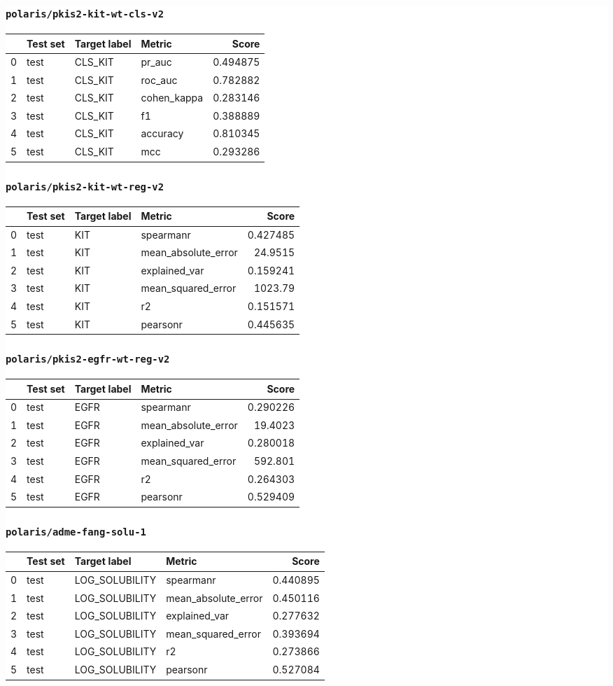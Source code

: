 
### `polaris/pkis2-kit-wt-cls-v2`

|    | Test set   | Target label   | Metric      |    Score |
|---:|:-----------|:---------------|:------------|---------:|
|  0 | test       | CLS_KIT        | pr_auc      | 0.494875 |
|  1 | test       | CLS_KIT        | roc_auc     | 0.782882 |
|  2 | test       | CLS_KIT        | cohen_kappa | 0.283146 |
|  3 | test       | CLS_KIT        | f1          | 0.388889 |
|  4 | test       | CLS_KIT        | accuracy    | 0.810345 |
|  5 | test       | CLS_KIT        | mcc         | 0.293286 |


### `polaris/pkis2-kit-wt-reg-v2`

|    | Test set   | Target label   | Metric              |       Score |
|---:|:-----------|:---------------|:--------------------|------------:|
|  0 | test       | KIT            | spearmanr           |    0.427485 |
|  1 | test       | KIT            | mean_absolute_error |   24.9515   |
|  2 | test       | KIT            | explained_var       |    0.159241 |
|  3 | test       | KIT            | mean_squared_error  | 1023.79     |
|  4 | test       | KIT            | r2                  |    0.151571 |
|  5 | test       | KIT            | pearsonr            |    0.445635 |


### `polaris/pkis2-egfr-wt-reg-v2`

|    | Test set   | Target label   | Metric              |      Score |
|---:|:-----------|:---------------|:--------------------|-----------:|
|  0 | test       | EGFR           | spearmanr           |   0.290226 |
|  1 | test       | EGFR           | mean_absolute_error |  19.4023   |
|  2 | test       | EGFR           | explained_var       |   0.280018 |
|  3 | test       | EGFR           | mean_squared_error  | 592.801    |
|  4 | test       | EGFR           | r2                  |   0.264303 |
|  5 | test       | EGFR           | pearsonr            |   0.529409 |


### `polaris/adme-fang-solu-1`

|    | Test set   | Target label   | Metric              |    Score |
|---:|:-----------|:---------------|:--------------------|---------:|
|  0 | test       | LOG_SOLUBILITY | spearmanr           | 0.440895 |
|  1 | test       | LOG_SOLUBILITY | mean_absolute_error | 0.450116 |
|  2 | test       | LOG_SOLUBILITY | explained_var       | 0.277632 |
|  3 | test       | LOG_SOLUBILITY | mean_squared_error  | 0.393694 |
|  4 | test       | LOG_SOLUBILITY | r2                  | 0.273866 |
|  5 | test       | LOG_SOLUBILITY | pearsonr            | 0.527084 |
